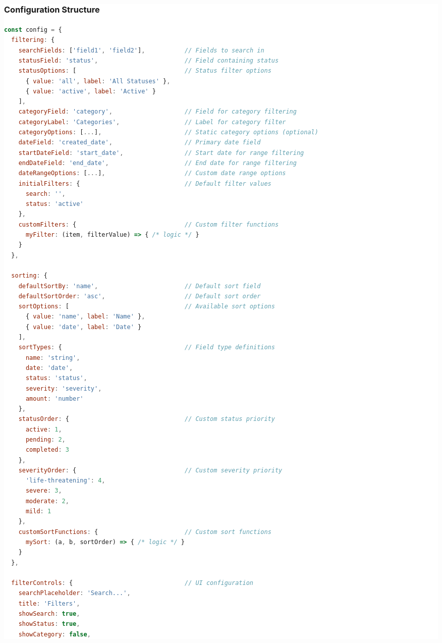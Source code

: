 ### Configuration Structure

```javascript
const config = {
  filtering: {
    searchFields: ['field1', 'field2'],           // Fields to search in
    statusField: 'status',                        // Field containing status
    statusOptions: [                              // Status filter options
      { value: 'all', label: 'All Statuses' },
      { value: 'active', label: 'Active' }
    ],
    categoryField: 'category',                    // Field for category filtering
    categoryLabel: 'Categories',                  // Label for category filter
    categoryOptions: [...],                       // Static category options (optional)
    dateField: 'created_date',                    // Primary date field
    startDateField: 'start_date',                 // Start date for range filtering
    endDateField: 'end_date',                     // End date for range filtering
    dateRangeOptions: [...],                      // Custom date range options
    initialFilters: {                             // Default filter values
      search: '',
      status: 'active'
    },
    customFilters: {                              // Custom filter functions
      myFilter: (item, filterValue) => { /* logic */ }
    }
  },

  sorting: {
    defaultSortBy: 'name',                        // Default sort field
    defaultSortOrder: 'asc',                      // Default sort order
    sortOptions: [                                // Available sort options
      { value: 'name', label: 'Name' },
      { value: 'date', label: 'Date' }
    ],
    sortTypes: {                                  // Field type definitions
      name: 'string',
      date: 'date',
      status: 'status',
      severity: 'severity',
      amount: 'number'
    },
    statusOrder: {                                // Custom status priority
      active: 1,
      pending: 2,
      completed: 3
    },
    severityOrder: {                              // Custom severity priority
      'life-threatening': 4,
      severe: 3,
      moderate: 2,
      mild: 1
    },
    customSortFunctions: {                        // Custom sort functions
      mySort: (a, b, sortOrder) => { /* logic */ }
    }
  },

  filterControls: {                               // UI configuration
    searchPlaceholder: 'Search...',
    title: 'Filters',
    showSearch: true,
    showStatus: true,
    showCategory: false,
```